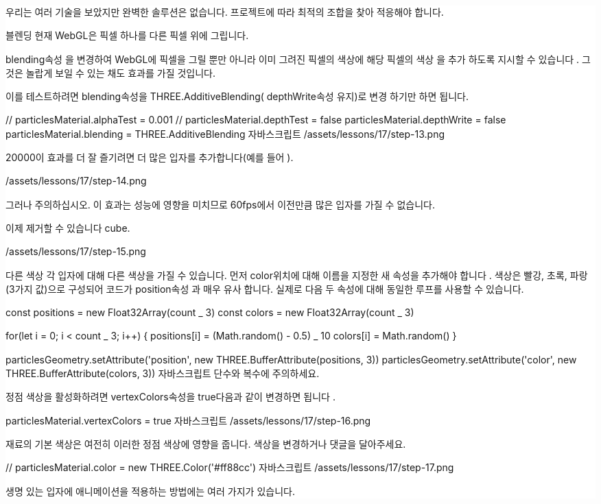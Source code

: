 우리는 여러 기술을 보았지만 완벽한 솔루션은 없습니다. 프로젝트에 따라 최적의 조합을 찾아 적응해야 합니다.

블렌딩
현재 WebGL은 픽셀 하나를 다른 픽셀 위에 그립니다.

blending속성 을 변경하여 WebGL에 픽셀을 그릴 뿐만 아니라 이미 그려진 픽셀의 색상에 해당 픽셀의 색상 을 추가 하도록 지시할 수 있습니다 . 그것은 놀랍게 보일 수 있는 채도 효과를 가질 것입니다.

이를 테스트하려면 blending속성을 THREE.AdditiveBlending( depthWrite속성 유지)로 변경 하기만 하면 됩니다.

// particlesMaterial.alphaTest = 0.001
// particlesMaterial.depthTest = false
particlesMaterial.depthWrite = false
particlesMaterial.blending = THREE.AdditiveBlending
자바스크립트
/assets/lessons/17/step-13.png

20000이 효과를 더 잘 즐기려면 더 많은 입자를 추가합니다(예를 들어 ).

/assets/lessons/17/step-14.png

그러나 주의하십시오. 이 효과는 성능에 영향을 미치므로 60fps에서 이전만큼 많은 입자를 가질 수 없습니다.

이제 제거할 수 있습니다 cube.

/assets/lessons/17/step-15.png

다른 색상
각 입자에 대해 다른 색상을 가질 수 있습니다. 먼저 color위치에 대해 이름을 지정한 새 속성을 추가해야 합니다 . 색상은 빨강, 초록, 파랑(3가지 값)으로 구성되어 코드가 position속성 과 매우 유사 합니다. 실제로 다음 두 속성에 대해 동일한 루프를 사용할 수 있습니다.

const positions = new Float32Array(count _ 3)
const colors = new Float32Array(count _ 3)

for(let i = 0; i < count _ 3; i++)
{
positions[i] = (Math.random() - 0.5) _ 10
colors[i] = Math.random()
}

particlesGeometry.setAttribute('position', new THREE.BufferAttribute(positions, 3))
particlesGeometry.setAttribute('color', new THREE.BufferAttribute(colors, 3))
자바스크립트
단수와 복수에 주의하세요.

정점 색상을 활성화하려면 vertexColors속성을 true다음과 같이 변경하면 됩니다 .

particlesMaterial.vertexColors = true
자바스크립트
/assets/lessons/17/step-16.png

재료의 기본 색상은 여전히 ​​이러한 정점 색상에 영향을 줍니다. 색상을 변경하거나 댓글을 달아주세요.

// particlesMaterial.color = new THREE.Color('#ff88cc')
자바스크립트
/assets/lessons/17/step-17.png

생명 있는
입자에 애니메이션을 적용하는 방법에는 여러 가지가 있습니다.
